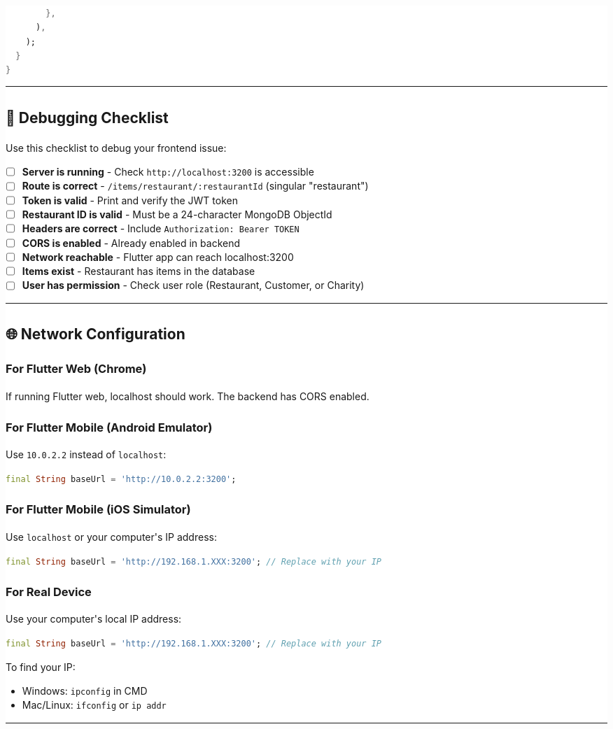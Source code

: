 ```dart
        },
      ),
    );
  }
}
```

---

## 🔧 Debugging Checklist

Use this checklist to debug your frontend issue:

- [ ] **Server is running** - Check `http://localhost:3200` is accessible
- [ ] **Route is correct** - `/items/restaurant/:restaurantId` (singular "restaurant")
- [ ] **Token is valid** - Print and verify the JWT token
- [ ] **Restaurant ID is valid** - Must be a 24-character MongoDB ObjectId
- [ ] **Headers are correct** - Include `Authorization: Bearer TOKEN`
- [ ] **CORS is enabled** - Already enabled in backend
- [ ] **Network reachable** - Flutter app can reach localhost:3200
- [ ] **Items exist** - Restaurant has items in the database
- [ ] **User has permission** - Check user role (Restaurant, Customer, or Charity)

---

## 🌐 Network Configuration

### For Flutter Web (Chrome)
If running Flutter web, localhost should work. The backend has CORS enabled.

### For Flutter Mobile (Android Emulator)
Use `10.0.2.2` instead of `localhost`:
```dart
final String baseUrl = 'http://10.0.2.2:3200';
```

### For Flutter Mobile (iOS Simulator)
Use `localhost` or your computer's IP address:
```dart
final String baseUrl = 'http://192.168.1.XXX:3200'; // Replace with your IP
```

### For Real Device
Use your computer's local IP address:
```dart
final String baseUrl = 'http://192.168.1.XXX:3200'; // Replace with your IP
```

To find your IP:
- Windows: `ipconfig` in CMD
- Mac/Linux: `ifconfig` or `ip addr`

---
